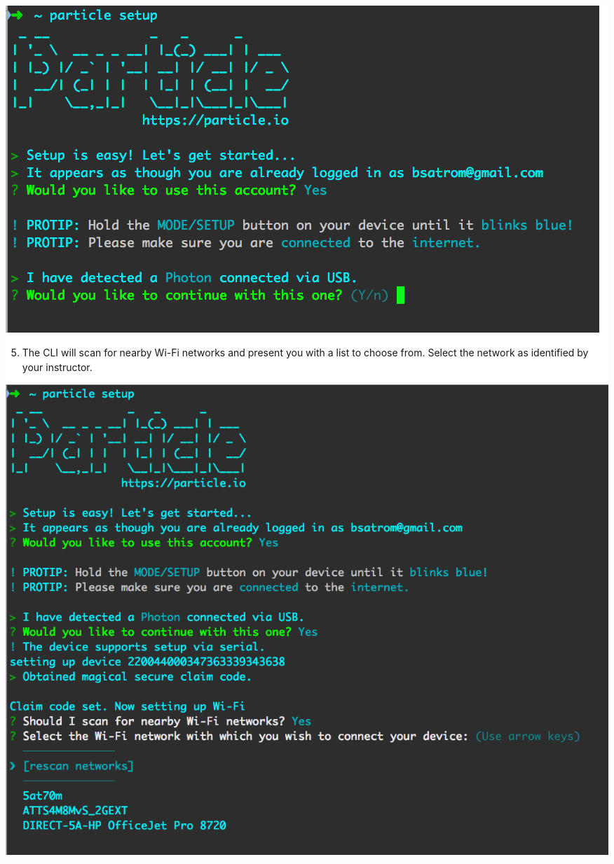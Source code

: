 ![](./images/01/photonusb.png)

5.  The CLI will scan for nearby Wi-Fi networks and present you with a list to choose from. Select the network as identified by your instructor.

![](./images/01/wifinetworks.png)
